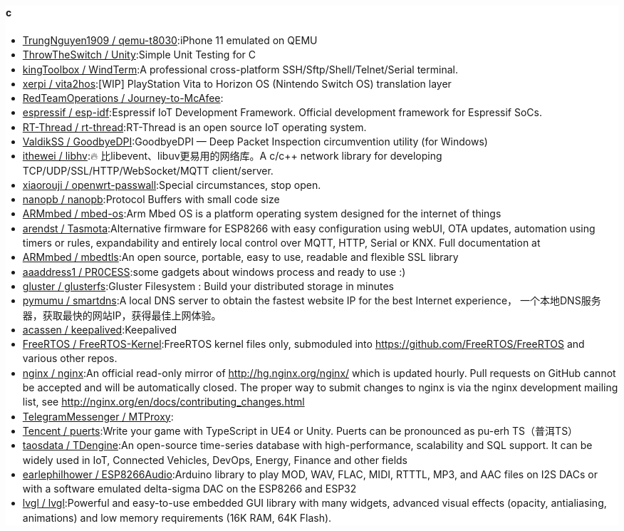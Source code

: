 #### c
* [TrungNguyen1909 / qemu-t8030](https://github.com/TrungNguyen1909/qemu-t8030):iPhone 11 emulated on QEMU
* [ThrowTheSwitch / Unity](https://github.com/ThrowTheSwitch/Unity):Simple Unit Testing for C
* [kingToolbox / WindTerm](https://github.com/kingToolbox/WindTerm):A professional cross-platform SSH/Sftp/Shell/Telnet/Serial terminal.
* [xerpi / vita2hos](https://github.com/xerpi/vita2hos):[WIP] PlayStation Vita to Horizon OS (Nintendo Switch OS) translation layer
* [RedTeamOperations / Journey-to-McAfee](https://github.com/RedTeamOperations/Journey-to-McAfee):
* [espressif / esp-idf](https://github.com/espressif/esp-idf):Espressif IoT Development Framework. Official development framework for Espressif SoCs.
* [RT-Thread / rt-thread](https://github.com/RT-Thread/rt-thread):RT-Thread is an open source IoT operating system.
* [ValdikSS / GoodbyeDPI](https://github.com/ValdikSS/GoodbyeDPI):GoodbyeDPI — Deep Packet Inspection circumvention utility (for Windows)
* [ithewei / libhv](https://github.com/ithewei/libhv):🔥
比libevent、libuv更易用的网络库。A c/c++ network library for developing TCP/UDP/SSL/HTTP/WebSocket/MQTT client/server.
* [xiaorouji / openwrt-passwall](https://github.com/xiaorouji/openwrt-passwall):Special circumstances, stop open.
* [nanopb / nanopb](https://github.com/nanopb/nanopb):Protocol Buffers with small code size
* [ARMmbed / mbed-os](https://github.com/ARMmbed/mbed-os):Arm Mbed OS is a platform operating system designed for the internet of things
* [arendst / Tasmota](https://github.com/arendst/Tasmota):Alternative firmware for ESP8266 with easy configuration using webUI, OTA updates, automation using timers or rules, expandability and entirely local control over MQTT, HTTP, Serial or KNX. Full documentation at
* [ARMmbed / mbedtls](https://github.com/ARMmbed/mbedtls):An open source, portable, easy to use, readable and flexible SSL library
* [aaaddress1 / PR0CESS](https://github.com/aaaddress1/PR0CESS):some gadgets about windows process and ready to use :)
* [gluster / glusterfs](https://github.com/gluster/glusterfs):Gluster Filesystem : Build your distributed storage in minutes
* [pymumu / smartdns](https://github.com/pymumu/smartdns):A local DNS server to obtain the fastest website IP for the best Internet experience， 一个本地DNS服务器，获取最快的网站IP，获得最佳上网体验。
* [acassen / keepalived](https://github.com/acassen/keepalived):Keepalived
* [FreeRTOS / FreeRTOS-Kernel](https://github.com/FreeRTOS/FreeRTOS-Kernel):FreeRTOS kernel files only, submoduled into https://github.com/FreeRTOS/FreeRTOS and various other repos.
* [nginx / nginx](https://github.com/nginx/nginx):An official read-only mirror of http://hg.nginx.org/nginx/ which is updated hourly. Pull requests on GitHub cannot be accepted and will be automatically closed. The proper way to submit changes to nginx is via the nginx development mailing list, see http://nginx.org/en/docs/contributing_changes.html
* [TelegramMessenger / MTProxy](https://github.com/TelegramMessenger/MTProxy):
* [Tencent / puerts](https://github.com/Tencent/puerts):Write your game with TypeScript in UE4 or Unity. Puerts can be pronounced as pu-erh TS（普洱TS）
* [taosdata / TDengine](https://github.com/taosdata/TDengine):An open-source time-series database with high-performance, scalability and SQL support. It can be widely used in IoT, Connected Vehicles, DevOps, Energy, Finance and other fields
* [earlephilhower / ESP8266Audio](https://github.com/earlephilhower/ESP8266Audio):Arduino library to play MOD, WAV, FLAC, MIDI, RTTTL, MP3, and AAC files on I2S DACs or with a software emulated delta-sigma DAC on the ESP8266 and ESP32
* [lvgl / lvgl](https://github.com/lvgl/lvgl):Powerful and easy-to-use embedded GUI library with many widgets, advanced visual effects (opacity, antialiasing, animations) and low memory requirements (16K RAM, 64K Flash).
